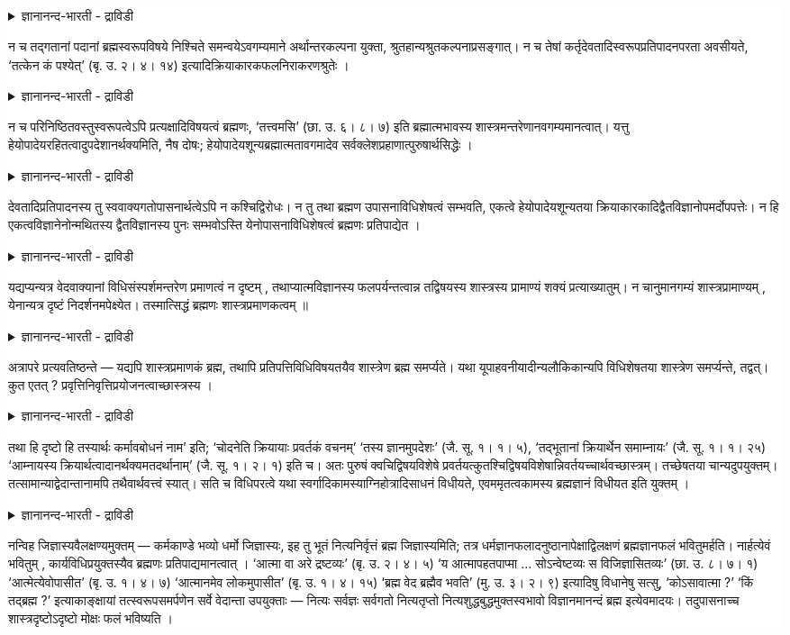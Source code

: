 <details><summary>ज्ञानानन्द-भारती - द्राविडी</summary></details>

न च तद्गतानां पदानां ब्रह्मस्वरूपविषये निश्चिते समन्वयेऽवगम्यमाने
अर्थान्तरकल्पना युक्ता, श्रुतहान्यश्रुतकल्पनाप्रसङ्गात्। न च तेषां
कर्तृदेवतादिस्वरूपप्रतिपादनपरता अवसीयते, ‘तत्केन कं पश्येत्’ (बृ. उ. २।
४। १४) इत्यादिक्रियाकारकफलनिराकरणश्रुतेः ।

<details><summary>ज्ञानानन्द-भारती - द्राविडी</summary></details>

न च परिनिष्ठितवस्तुस्वरूपत्वेऽपि प्रत्यक्षादिविषयत्वं ब्रह्मणः,
‘तत्त्वमसि’ (छा. उ. ६। ८। ७) इति ब्रह्मात्मभावस्य
शास्त्रमन्तरेणानवगम्यमानत्वात्। यत्तु
हेयोपादेयरहितत्वादुपदेशानर्थक्यमिति, नैष दोषः;
हेयोपादेयशून्यब्रह्मात्मतावगमादेव सर्वक्लेशप्रहाणात्पुरुषार्थसिद्धेः ।

<details><summary>ज्ञानानन्द-भारती - द्राविडी</summary></details>

देवतादिप्रतिपादनस्य तु स्ववाक्यगतोपासनार्थत्वेऽपि न कश्चिद्विरोधः। न तु
तथा ब्रह्मण उपासनाविधिशेषत्वं सम्भवति, एकत्वे हेयोपादेयशून्यतया
क्रियाकारकादिद्वैतविज्ञानोपमर्दोपपत्तेः। न हि एकत्वविज्ञानेनोन्मथितस्य
द्वैतविज्ञानस्य पुनः सम्भवोऽस्ति येनोपासनाविधिशेषत्वं ब्रह्मणः
प्रतिपाद्येत ।

<details><summary>ज्ञानानन्द-भारती - द्राविडी</summary></details>

यद्यप्यन्यत्र वेदवाक्यानां विधिसंस्पर्शमन्तरेण प्रमाणत्वं न दृष्टम् ,
तथाप्यात्मविज्ञानस्य फलपर्यन्तत्वान्न तद्विषयस्य शास्त्रस्य प्रामाण्यं
शक्यं प्रत्याख्यातुम्। न चानुमानगम्यं शास्त्रप्रामाण्यम् , येनान्यत्र
दृष्टं निदर्शनमपेक्ष्येत। तस्मात्सिद्धं ब्रह्मणः शास्त्रप्रमाणकत्वम् ॥

<details><summary>ज्ञानानन्द-भारती - द्राविडी</summary></details>

अत्रापरे प्रत्यवतिष्ठन्ते — यद्यपि शास्त्रप्रमाणकं ब्रह्म, तथापि
प्रतिपत्तिविधिविषयतयैव शास्त्रेण ब्रह्म समर्प्यते। यथा
यूपाहवनीयादीन्यलौकिकान्यपि विधिशेषतया शास्त्रेण समर्प्यन्ते, तद्वत्।
कुत एतत् ? प्रवृत्तिनिवृत्तिप्रयोजनत्वाच्छास्त्रस्य ।

<details><summary>ज्ञानानन्द-भारती - द्राविडी</summary></details>

तथा हि दृष्टो हि तस्यार्थः कर्मावबोधनं नाम’ इति; ‘चोदनेति क्रियायाः
प्रवर्तकं वचनम्’ ‘तस्य ज्ञानमुपदेशः’ (जै. सू. १। १। ५), ‘तद्भूतानां
क्रियार्थेन समाम्नायः’ (जै. सू. १। १। २५) ‘आम्नायस्य
क्रियार्थत्वादानर्थक्यमतदर्थानाम्’ (जै. सू. १। २। १) इति च। अतः
पुरुषं क्वचिद्विषयविशेषे
प्रवर्तयत्कुतश्चिद्विषयविशेषान्निवर्तयच्चार्थवच्छास्त्रम्। तच्छेषतया
चान्यदुपयुक्तम्। तत्सामान्याद्वेदान्तानामपि तथैवार्थवत्त्वं स्यात्।
सति च विधिपरत्वे यथा स्वर्गादिकामस्याग्निहोत्रादिसाधनं विधीयते,
एवममृतत्वकामस्य ब्रह्मज्ञानं विधीयत इति युक्तम् ।

<details><summary>ज्ञानानन्द-भारती - द्राविडी</summary></details>

नन्विह जिज्ञास्यवैलक्षण्यमुक्तम् — कर्मकाण्डे भव्यो धर्मो जिज्ञास्यः, इह
तु भूतं नित्यनिर्वृत्तं ब्रह्म जिज्ञास्यमिति; तत्र
धर्मज्ञानफलादनुष्ठानापेक्षाद्विलक्षणं ब्रह्मज्ञानफलं भवितुमर्हति।
नार्हत्येवं भवितुम् , कार्यविधिप्रयुक्तस्यैव ब्रह्मणः
प्रतिपाद्यमानत्वात् । ‘आत्मा वा अरे द्रष्टव्यः’ (बृ. उ. २। ४। ५) ‘य
आत्मापहतपाप्मा ... सोऽन्वेष्टव्यः स विजिज्ञासितव्यः’ (छा. उ. ८। ७। १)
‘आत्मेत्येवोपासीत’ (बृ. उ. १। ४। ७) ‘आत्मानमेव लोकमुपासीत’ (बृ. उ. १।
४। १५) ‘ब्रह्म वेद ब्रह्मैव भवति’ (मु. उ. ३। २। ९) इत्यादिषु विधानेषु
सत्सु, ‘कोऽसावात्मा ?’ ‘किं तद्ब्रह्म ?’ इत्याकाङ्क्षायां
तत्स्वरूपसमर्पणेन सर्वे वेदान्ता उपयुक्ताः — नित्यः सर्वज्ञः सर्वगतो
नित्यतृप्तो नित्यशुद्धबुद्धमुक्तस्वभावो विज्ञानमानन्दं ब्रह्म
इत्येवमादयः। तदुपासनाच्च शास्त्रदृष्टोऽदृष्टो मोक्षः फलं भविष्यति ।
